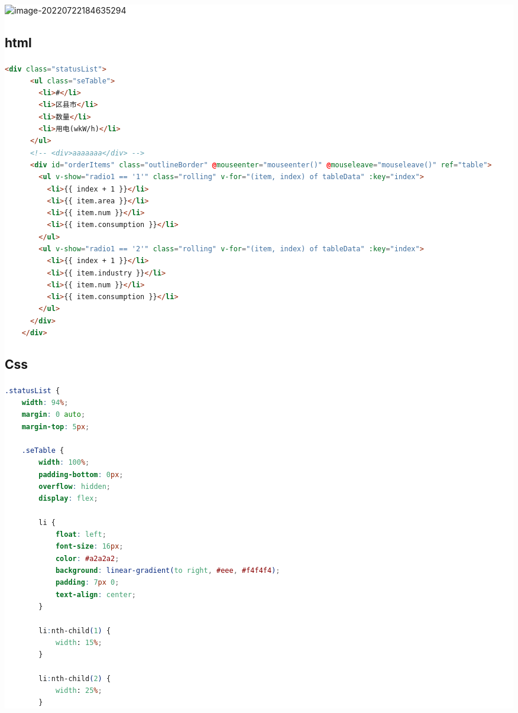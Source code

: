 ![image-20220722184635294](C:\Users\Hasee\AppData\Roaming\Typora\typora-user-images\image-20220722184635294.png)



## html

```html
<div class="statusList">
      <ul class="seTable">
        <li>#</li>
        <li>区县市</li>
        <li>数量</li>
        <li>用电(wkW/h)</li>
      </ul>
      <!-- <div>aaaaaaa</div> -->
      <div id="orderItems" class="outlineBorder" @mouseenter="mouseenter()" @mouseleave="mouseleave()" ref="table">
        <ul v-show="radio1 == '1'" class="rolling" v-for="(item, index) of tableData" :key="index">
          <li>{{ index + 1 }}</li>
          <li>{{ item.area }}</li>
          <li>{{ item.num }}</li>
          <li>{{ item.consumption }}</li>
        </ul>
        <ul v-show="radio1 == '2'" class="rolling" v-for="(item, index) of tableData" :key="index">
          <li>{{ index + 1 }}</li>
          <li>{{ item.industry }}</li>
          <li>{{ item.num }}</li>
          <li>{{ item.consumption }}</li>
        </ul>
      </div>
    </div>
```

## Css

```css
.statusList {
    width: 94%;
    margin: 0 auto;
    margin-top: 5px;

    .seTable {
        width: 100%;
        padding-bottom: 0px;
        overflow: hidden;
        display: flex;

        li {
            float: left;
            font-size: 16px;
            color: #a2a2a2;
            background: linear-gradient(to right, #eee, #f4f4f4);
            padding: 7px 0;
            text-align: center;
        }

        li:nth-child(1) {
            width: 15%;
        }

        li:nth-child(2) {
            width: 25%;
        }

```